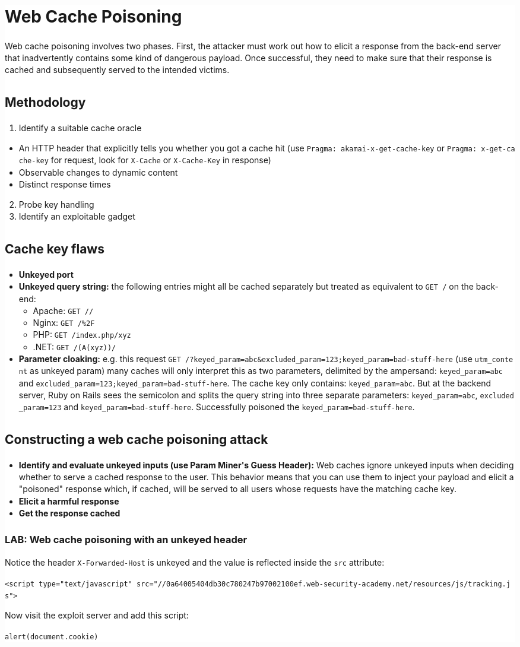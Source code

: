 # Web Cache Poisoning
Web cache poisoning involves two phases. First, the attacker must work out how to elicit a response from the back-end server that inadvertently contains some kind of dangerous payload. Once successful, they need to make sure that their response is cached and subsequently served to the intended victims.

## Methodology
1. Identify a suitable cache oracle
- An HTTP header that explicitly tells you whether you got a cache hit (use `Pragma: akamai-x-get-cache-key` or `Pragma: x-get-cache-key` for request, look for `X-Cache` or `X-Cache-Key` in response)
- Observable changes to dynamic content
- Distinct response times
2. Probe key handling
3. Identify an exploitable gadget

## Cache key flaws
- **Unkeyed port**
- **Unkeyed query string:** the following entries might all be cached separately but treated as equivalent to `GET /` on the back-end:
  - Apache: `GET //`
  - Nginx: `GET /%2F`
  - PHP: `GET /index.php/xyz`
  - .NET: `GET /(A(xyz))/`
- **Parameter cloaking:** e.g. this request `GET /?keyed_param=abc&excluded_param=123;keyed_param=bad-stuff-here` (use `utm_content` as unkeyed param) many caches will only interpret this as two parameters, delimited by the ampersand: `keyed_param=abc` and `excluded_param=123;keyed_param=bad-stuff-here`. The cache key only contains: `keyed_param=abc`. But at the backend server, Ruby on Rails sees the semicolon and splits the query string into three separate parameters: `keyed_param=abc`, `excluded_param=123` and `keyed_param=bad-stuff-here`. Successfully poisoned the `keyed_param=bad-stuff-here`.

## Constructing a web cache poisoning attack
- **Identify and evaluate unkeyed inputs (use Param Miner's Guess Header):** Web caches ignore unkeyed inputs when deciding whether to serve a cached response to the user. This behavior means that you can use them to inject your payload and elicit a "poisoned" response which, if cached, will be served to all users whose requests have the matching cache key. 
- **Elicit a harmful response**
- **Get the response cached**

### LAB: Web cache poisoning with an unkeyed header
Notice the header `X-Forwarded-Host` is unkeyed and the value is reflected inside the `src` attribute:

    <script type="text/javascript" src="//0a64005404db30c780247b97002100ef.web-security-academy.net/resources/js/tracking.js">

Now visit the exploit server and add this script:

    alert(document.cookie)
